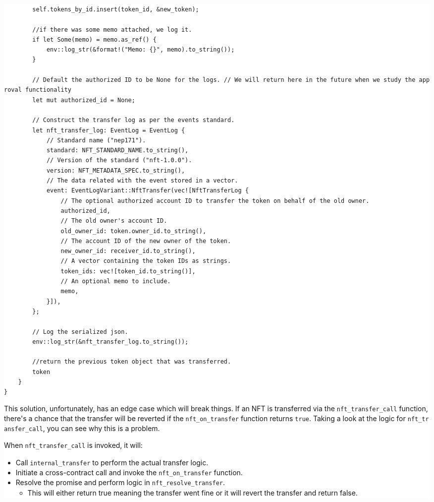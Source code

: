 ```
        self.tokens_by_id.insert(token_id, &new_token);

        //if there was some memo attached, we log it. 
        if let Some(memo) = memo.as_ref() {
            env::log_str(&format!("Memo: {}", memo).to_string());
        }

        // Default the authorized ID to be None for the logs. // We will return here in the future when we study the approval functionality
        let mut authorized_id = None;

        // Construct the transfer log as per the events standard.
        let nft_transfer_log: EventLog = EventLog {
            // Standard name ("nep171").
            standard: NFT_STANDARD_NAME.to_string(),
            // Version of the standard ("nft-1.0.0").
            version: NFT_METADATA_SPEC.to_string(),
            // The data related with the event stored in a vector.
            event: EventLogVariant::NftTransfer(vec![NftTransferLog {
                // The optional authorized account ID to transfer the token on behalf of the old owner.
                authorized_id,
                // The old owner's account ID.
                old_owner_id: token.owner_id.to_string(),
                // The account ID of the new owner of the token.
                new_owner_id: receiver_id.to_string(),
                // A vector containing the token IDs as strings.
                token_ids: vec![token_id.to_string()],
                // An optional memo to include.
                memo,
            }]),
        };

        // Log the serialized json.
        env::log_str(&nft_transfer_log.to_string());
        
        //return the previous token object that was transferred.
        token
    }
} 
```

This solution, unfortunately, has an edge case which will break things. If an NFT is transferred via the `nft_transfer_call` function, there's a chance that the transfer will be reverted if the `nft_on_transfer` function returns `true`. Taking a look at the logic for `nft_transfer_call`, you can see why this is a problem.

When `nft_transfer_call` is invoked, it will:
- Call `internal_transfer` to perform the actual transfer logic.
- Initiate a cross-contract call and invoke the `nft_on_transfer` function.
- Resolve the promise and perform logic in `nft_resolve_transfer`.
    - This will either return true meaning the transfer went fine or it will revert the transfer and return false.
